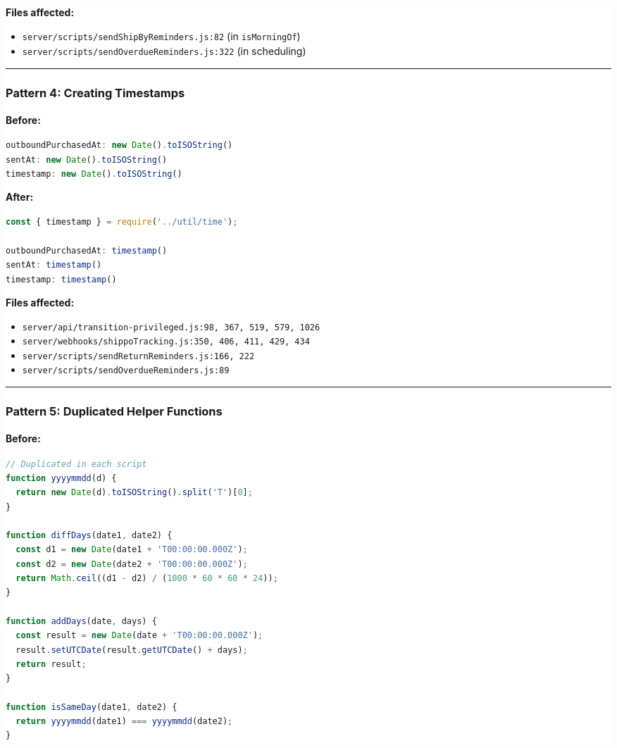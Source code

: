 **Files affected:**
- `server/scripts/sendShipByReminders.js:82` (in `isMorningOf`)
- `server/scripts/sendOverdueReminders.js:322` (in scheduling)

---

### Pattern 4: Creating Timestamps

**Before:**
```javascript
outboundPurchasedAt: new Date().toISOString()
sentAt: new Date().toISOString()
timestamp: new Date().toISOString()
```

**After:**
```javascript
const { timestamp } = require('../util/time');

outboundPurchasedAt: timestamp()
sentAt: timestamp()
timestamp: timestamp()
```

**Files affected:**
- `server/api/transition-privileged.js:98, 367, 519, 579, 1026`
- `server/webhooks/shippoTracking.js:350, 406, 411, 429, 434`
- `server/scripts/sendReturnReminders.js:166, 222`
- `server/scripts/sendOverdueReminders.js:89`

---

### Pattern 5: Duplicated Helper Functions

**Before:**
```javascript
// Duplicated in each script
function yyyymmdd(d) {
  return new Date(d).toISOString().split('T')[0];
}

function diffDays(date1, date2) {
  const d1 = new Date(date1 + 'T00:00:00.000Z');
  const d2 = new Date(date2 + 'T00:00:00.000Z');
  return Math.ceil((d1 - d2) / (1000 * 60 * 60 * 24));
}

function addDays(date, days) {
  const result = new Date(date + 'T00:00:00.000Z');
  result.setUTCDate(result.getUTCDate() + days);
  return result;
}

function isSameDay(date1, date2) {
  return yyyymmdd(date1) === yyyymmdd(date2);
}
```

